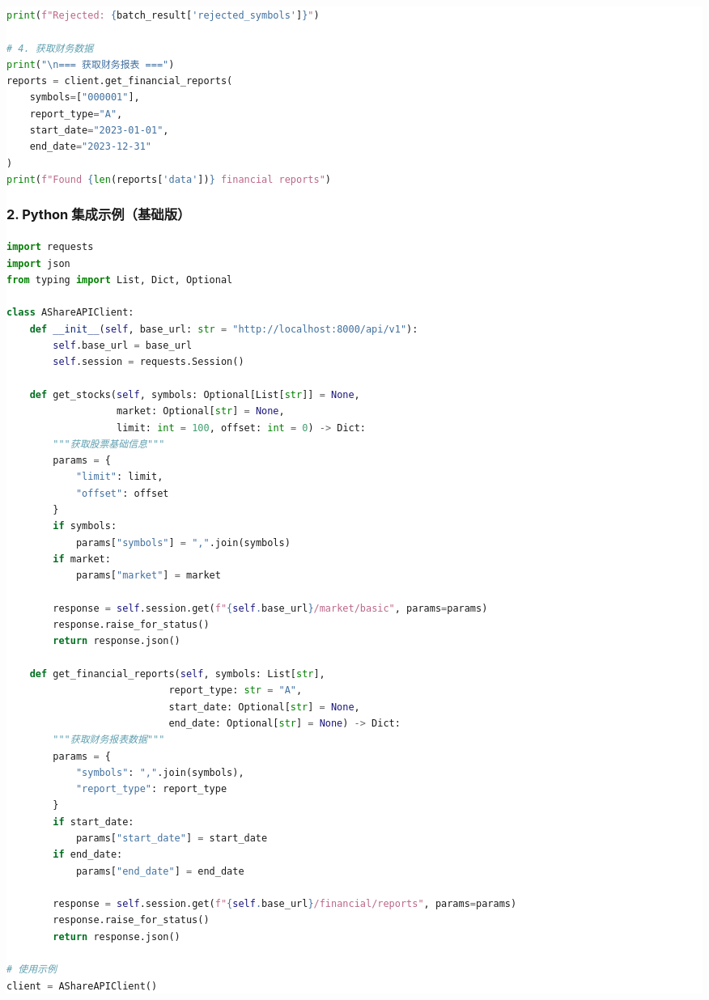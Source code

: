 ```python
print(f"Rejected: {batch_result['rejected_symbols']}")

# 4. 获取财务数据
print("\n=== 获取财务报表 ===")
reports = client.get_financial_reports(
    symbols=["000001"], 
    report_type="A", 
    start_date="2023-01-01", 
    end_date="2023-12-31"
)
print(f"Found {len(reports['data'])} financial reports")
```

### 2. Python 集成示例（基础版）

```python
import requests
import json
from typing import List, Dict, Optional

class AShareAPIClient:
    def __init__(self, base_url: str = "http://localhost:8000/api/v1"):
        self.base_url = base_url
        self.session = requests.Session()
        
    def get_stocks(self, symbols: Optional[List[str]] = None, 
                   market: Optional[str] = None, 
                   limit: int = 100, offset: int = 0) -> Dict:
        """获取股票基础信息"""
        params = {
            "limit": limit,
            "offset": offset
        }
        if symbols:
            params["symbols"] = ",".join(symbols)
        if market:
            params["market"] = market
            
        response = self.session.get(f"{self.base_url}/market/basic", params=params)
        response.raise_for_status()
        return response.json()
    
    def get_financial_reports(self, symbols: List[str], 
                            report_type: str = "A", 
                            start_date: Optional[str] = None,
                            end_date: Optional[str] = None) -> Dict:
        """获取财务报表数据"""
        params = {
            "symbols": ",".join(symbols),
            "report_type": report_type
        }
        if start_date:
            params["start_date"] = start_date
        if end_date:
            params["end_date"] = end_date
            
        response = self.session.get(f"{self.base_url}/financial/reports", params=params)
        response.raise_for_status()
        return response.json()

# 使用示例
client = AShareAPIClient()

```